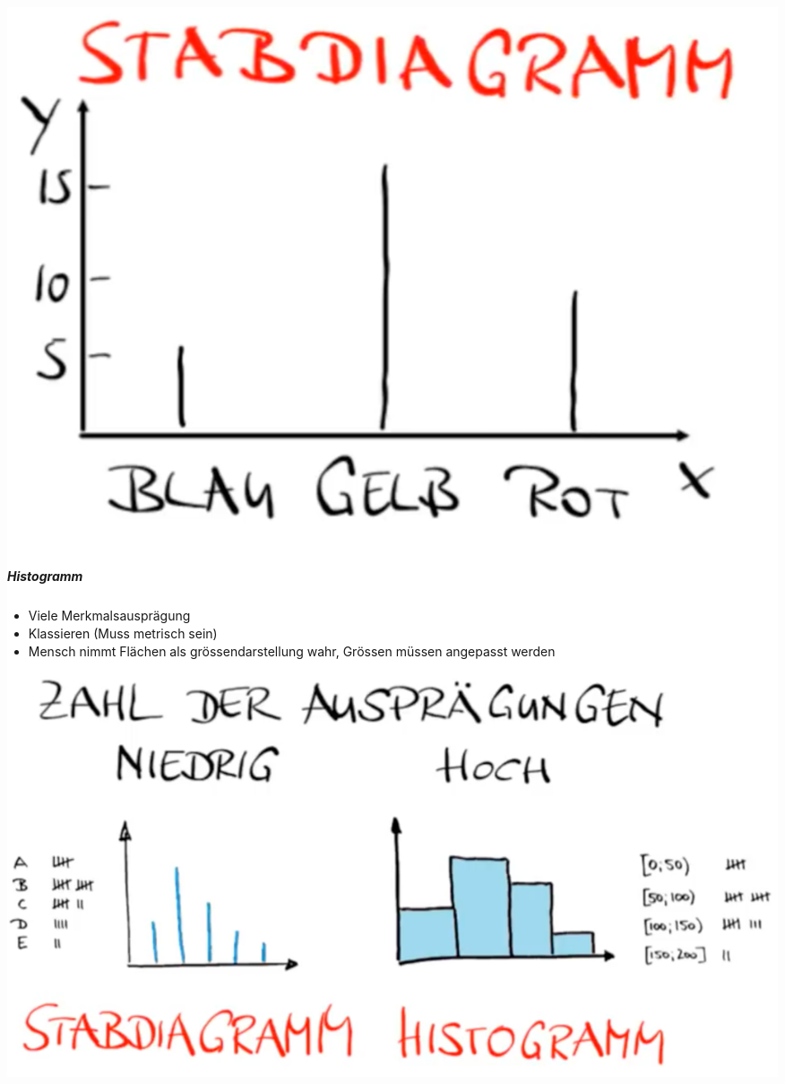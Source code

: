 ![](img/2021-02-02_22-11-24.png)

##### Histogramm

- Viele Merkmalsausprägung
- Klassieren (Muss metrisch sein)
- Mensch nimmt Flächen als grössendarstellung wahr, Grössen müssen angepasst werden

![](img/2021-02-02_22-17-29.png)
